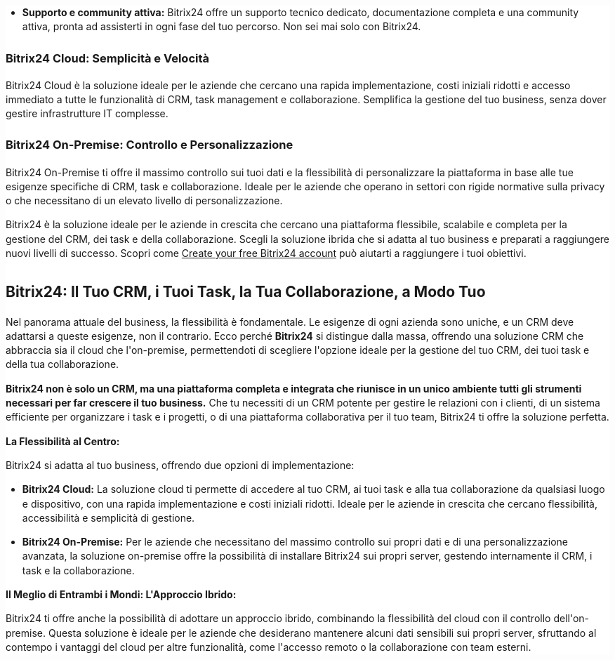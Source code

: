 * **Supporto e community attiva:** Bitrix24 offre un supporto tecnico dedicato, documentazione completa e una community attiva, pronta ad assisterti in ogni fase del tuo percorso.  Non sei mai solo con Bitrix24.

### Bitrix24 Cloud: Semplicità e Velocità

Bitrix24 Cloud è la soluzione ideale per le aziende che cercano una rapida implementazione, costi iniziali ridotti e accesso immediato a tutte le funzionalità di CRM, task management e collaborazione.  Semplifica la gestione del tuo business, senza dover gestire infrastrutture IT complesse.

### Bitrix24 On-Premise: Controllo e Personalizzazione

Bitrix24 On-Premise ti offre il massimo controllo sui tuoi dati e la flessibilità di personalizzare la piattaforma in base alle tue esigenze specifiche di CRM, task e collaborazione.  Ideale per le aziende che operano in settori con rigide normative sulla privacy o che necessitano di un elevato livello di personalizzazione.

Bitrix24 è la soluzione ideale per le aziende in crescita che cercano una piattaforma flessibile, scalabile e completa per la gestione del CRM, dei task e della collaborazione.  Scegli la soluzione ibrida che si adatta al tuo business e preparati a raggiungere nuovi livelli di successo. Scopri come <a href="https://www.bitrix24.com/create.php?p=25482205&p1=8.CRMinCloudoOn-Premise%3AQualescegliereperunbusinessincrescita%3F" rel="noindex nofollow">Create your free Bitrix24 account</a> può aiutarti a raggiungere i tuoi obiettivi.

## Bitrix24: Il Tuo CRM, i Tuoi Task, la Tua Collaborazione, a Modo Tuo

Nel panorama attuale del business, la flessibilità è fondamentale.  Le esigenze di ogni azienda sono uniche, e un CRM deve adattarsi a queste esigenze, non il contrario.  Ecco perché **Bitrix24** si distingue dalla massa, offrendo una soluzione CRM che abbraccia sia il cloud che l'on-premise, permettendoti di scegliere l'opzione ideale per la gestione del tuo CRM, dei tuoi task e della tua collaborazione.

**Bitrix24 non è solo un CRM, ma una piattaforma completa e integrata che riunisce in un unico ambiente tutti gli strumenti necessari per far crescere il tuo business.**  Che tu necessiti di un CRM potente per gestire le relazioni con i clienti, di un sistema efficiente per organizzare i task e i progetti, o di una piattaforma collaborativa per il tuo team, Bitrix24 ti offre la soluzione perfetta.

**La Flessibilità al Centro:**

Bitrix24 si adatta al tuo business, offrendo due opzioni di implementazione:

* **Bitrix24 Cloud:**  La soluzione cloud ti permette di accedere al tuo CRM, ai tuoi task e alla tua collaborazione da qualsiasi luogo e dispositivo, con una rapida implementazione e costi iniziali ridotti.  Ideale per le aziende in crescita che cercano flessibilità, accessibilità e semplicità di gestione.

* **Bitrix24 On-Premise:**  Per le aziende che necessitano del massimo controllo sui propri dati e di una personalizzazione avanzata, la soluzione on-premise offre la possibilità di installare Bitrix24 sui propri server, gestendo internamente il CRM, i task e la collaborazione.

**Il Meglio di Entrambi i Mondi: L'Approccio Ibrido:**

Bitrix24 ti offre anche la possibilità di adottare un approccio ibrido, combinando la flessibilità del cloud con il controllo dell'on-premise.  Questa soluzione è ideale per le aziende che desiderano mantenere alcuni dati sensibili sui propri server, sfruttando al contempo i vantaggi del cloud per altre funzionalità, come l'accesso remoto o la collaborazione con team esterni.
